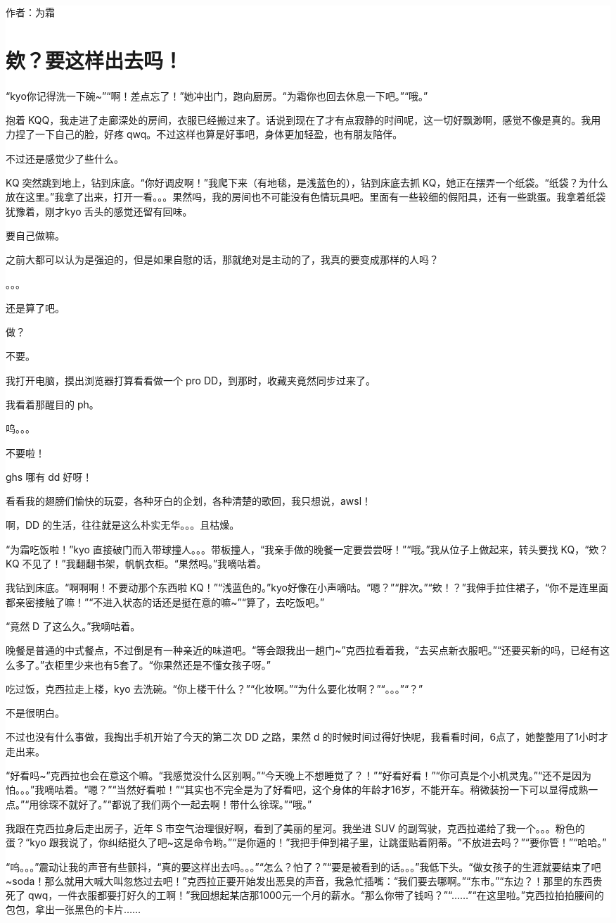 作者：为霜

# 欸？要这样出去吗！
“kyo你记得洗一下碗~”“啊！差点忘了！”她冲出门，跑向厨房。“为霜你也回去休息一下吧。”“哦。”

抱着 KQQ，我走进了走廊深处的房间，衣服已经搬过来了。话说到现在了才有点寂静的时间呢，这一切好飘渺啊，感觉不像是真的。我用力捏了一下自己的脸，好疼 qwq。不过这样也算是好事吧，身体更加轻盈，也有朋友陪伴。

不过还是感觉少了些什么。

KQ 突然跳到地上，钻到床底。“你好调皮啊！”我爬下来（有地毯，是浅蓝色的），钻到床底去抓 KQ，她正在摆弄一个纸袋。“纸袋？为什么放在这里。”我拿了出来，打开一看。。。果然吗，我的房间也不可能没有色情玩具吧。里面有一些较细的假阳具，还有一些跳蛋。我拿着纸袋犹豫着，刚才kyo 舌头的感觉还留有回味。

要自己做嘛。

之前大都可以认为是强迫的，但是如果自慰的话，那就绝对是主动的了，我真的要变成那样的人吗？

。。。

还是算了吧。

做？

不要。

我打开电脑，摸出浏览器打算看看做一个 pro DD，到那时，收藏夹竟然同步过来了。

我看着那醒目的 ph。

呜。。。

不要啦！

ghs 哪有 dd 好呀！

看看我的翅膀们愉快的玩耍，各种牙白的企划，各种清楚的歌回，我只想说，awsl！

啊，DD 的生活，往往就是这么朴实无华。。。且枯燥。

“为霜吃饭啦！”kyo 直接破门而入带球撞人。。。带板撞人，“我亲手做的晚餐一定要尝尝呀！”“哦。”我从位子上做起来，转头要找 KQ，“欸？KQ 不见了！”我翻翻书架，帆帆衣柜。“果然吗。”我嘀咕着。

我钻到床底。“啊啊啊！不要动那个东西啦 KQ！”“浅蓝色的。”kyo好像在小声嘀咕。“嗯？”“胖次。”“欸！？”我伸手拉住裙子，“你不是连里面都亲密接触了嘛！”“不进入状态的话还是挺在意的嘛~”“算了，去吃饭吧。”

“竟然 D 了这么久。”我嘀咕着。

晚餐是普通的中式餐点，不过倒是有一种亲近的味道吧。“等会跟我出一趟门~”克西拉看着我，“去买点新衣服吧。”“还要买新的吗，已经有这么多了。”衣柜里少来也有5套了。“你果然还是不懂女孩子呀。”

吃过饭，克西拉走上楼，kyo 去洗碗。“你上楼干什么？”“化妆啊。”“为什么要化妆啊？”“。。。”“？”

不是很明白。

不过也没有什么事做，我掏出手机开始了今天的第二次 DD 之路，果然 d 的时候时间过得好快呢，我看看时间，6点了，她整整用了1小时才走出来。

“好看吗~”克西拉也会在意这个嘛。“我感觉没什么区别啊。”“今天晚上不想睡觉了？！”“好看好看！”“你可真是个小机灵鬼。”“还不是因为怕。。。”我嘀咕着。“嗯？”“当然好看啦！”“其实也不完全是为了好看吧，这个身体的年龄才16岁，不能开车。稍微装扮一下可以显得成熟一点。”“用徐琛不就好了。”“都说了我们两个一起去啊！带什么徐琛。”“哦。”

我跟在克西拉身后走出房子，近年 S 市空气治理很好啊，看到了美丽的星河。我坐进 SUV 的副驾驶，克西拉递给了我一个。。。粉色的蛋？“kyo 跟我说了，你纠结挺久了吧~这是命令哟。”“是你逼的！”我把手伸到裙子里，让跳蛋贴着阴蒂。“不放进去吗？”“要你管！”“哈哈。”

“呜。。。”震动让我的声音有些颤抖，“真的要这样出去吗。。。”“怎么？怕了？”“要是被看到的话。。。”我低下头。“做女孩子的生涯就要结束了吧~soda！那么就用大喊大叫忽悠过去吧！”克西拉正要开始发出恶臭的声音，我急忙插嘴：“我们要去哪啊。”“东市。”“东边？！那里的东西贵死了 qwq，一件衣服都要打好久的工啊！”我回想起某店那1000元一个月的薪水。“那么你带了钱吗？”“……”“在这里啦。”克西拉拍拍腰间的包包，拿出一张黑色的卡片……
